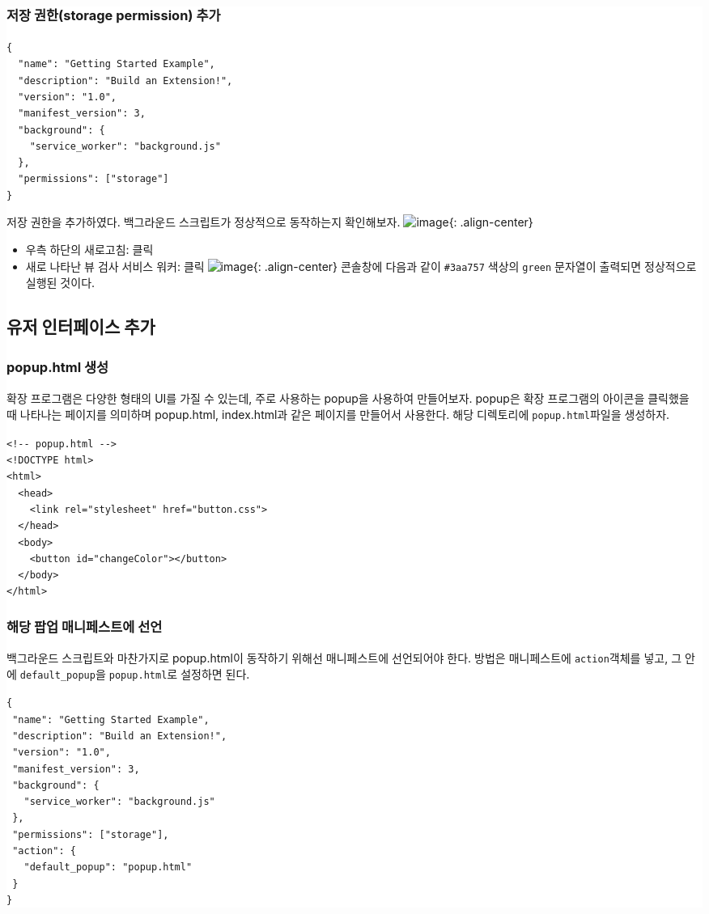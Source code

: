 ### 저장 권한(storage permission) 추가

```
{
  "name": "Getting Started Example",
  "description": "Build an Extension!",
  "version": "1.0",
  "manifest_version": 3,
  "background": {
    "service_worker": "background.js"
  },
  "permissions": ["storage"]
}
```

저장 권한을 추가하였다. 백그라운드 스크립트가 정상적으로 동작하는지 확인해보자.
![image](https://user-images.githubusercontent.com/80252585/133552814-89742bf8-76b0-40e0-aee1-1bb6d2f57e2d.png){: .align-center}

- 우측 하단의 새로고침: 클릭
- 새로 나타난 뷰 검사 서비스 워커: 클릭
  ![image](https://user-images.githubusercontent.com/80252585/133552990-f1f90a2a-573c-4fb3-8f99-f6a3449857dd.png){: .align-center}
  콘솔창에 다음과 같이 `#3aa757` 색상의 `green` 문자열이 출력되면 정상적으로 실행된 것이다.

## 유저 인터페이스 추가

### popup.html 생성

확장 프로그램은 다양한 형태의 UI를 가질 수 있는데, 주로 사용하는 popup을 사용하여 만들어보자.
popup은 확장 프로그램의 아이콘을 클릭했을 때 나타나는 페이지를 의미하며 popup.html, index.html과 같은 페이지를 만들어서 사용한다.
해당 디렉토리에 `popup.html`파일을 생성하자.

```
<!-- popup.html -->
<!DOCTYPE html>
<html>
  <head>
    <link rel="stylesheet" href="button.css">
  </head>
  <body>
    <button id="changeColor"></button>
  </body>
</html>
```

### 해당 팝업 매니페스트에 선언

백그라운드 스크립트와 마찬가지로 popup.html이 동작하기 위해선 매니페스트에 선언되어야 한다.
방법은 매니페스트에 `action`객체를 넣고, 그 안에 `default_popup`을 `popup.html`로 설정하면 된다.

```
{
 "name": "Getting Started Example",
 "description": "Build an Extension!",
 "version": "1.0",
 "manifest_version": 3,
 "background": {
   "service_worker": "background.js"
 },
 "permissions": ["storage"],
 "action": {
   "default_popup": "popup.html"
 }
}
```
